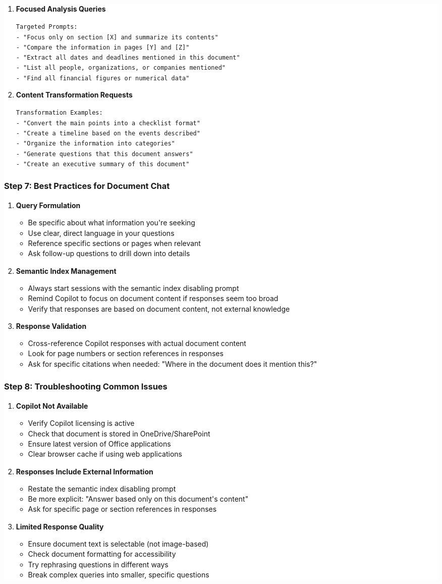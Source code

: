 1. **Focused Analysis Queries**
   ```
   Targeted Prompts:
   - "Focus only on section [X] and summarize its contents"
   - "Compare the information in pages [Y] and [Z]"
   - "Extract all dates and deadlines mentioned in this document"
   - "List all people, organizations, or companies mentioned"
   - "Find all financial figures or numerical data"
   ```

2. **Content Transformation Requests**
   ```
   Transformation Examples:
   - "Convert the main points into a checklist format"
   - "Create a timeline based on the events described"
   - "Organize the information into categories"
   - "Generate questions that this document answers"
   - "Create an executive summary of this document"
   ```

### Step 7: Best Practices for Document Chat

1. **Query Formulation**
   - Be specific about what information you're seeking
   - Use clear, direct language in your questions
   - Reference specific sections or pages when relevant
   - Ask follow-up questions to drill down into details

2. **Semantic Index Management**
   - Always start sessions with the semantic index disabling prompt
   - Remind Copilot to focus on document content if responses seem too broad
   - Verify that responses are based on document content, not external knowledge

3. **Response Validation**
   - Cross-reference Copilot responses with actual document content
   - Look for page numbers or section references in responses
   - Ask for specific citations when needed: "Where in the document does it mention this?"

### Step 8: Troubleshooting Common Issues

1. **Copilot Not Available**
   - Verify Copilot licensing is active
   - Check that document is stored in OneDrive/SharePoint
   - Ensure latest version of Office applications
   - Clear browser cache if using web applications

2. **Responses Include External Information**
   - Restate the semantic index disabling prompt
   - Be more explicit: "Answer based only on this document's content"
   - Ask for specific page or section references in responses

3. **Limited Response Quality**
   - Ensure document text is selectable (not image-based)
   - Check document formatting for accessibility
   - Try rephrasing questions in different ways
   - Break complex queries into smaller, specific questions
